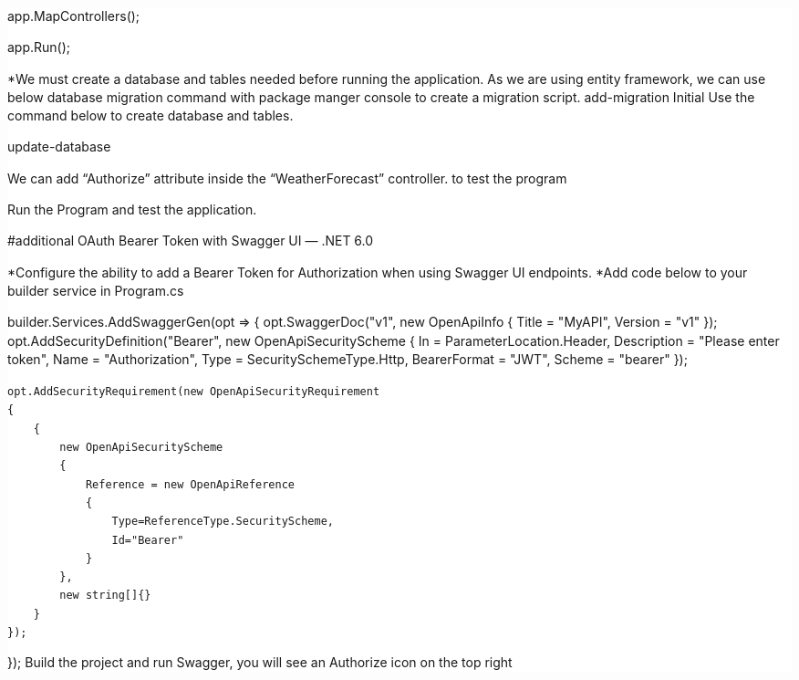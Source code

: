 app.MapControllers();

app.Run();

*We must create a database and tables needed before running the application. As we are using entity framework, we can use below database migration command with package manger console to create a migration script. 
add-migration Initial
Use the command below to create database and tables. 

update-database


We can add “Authorize” attribute inside the “WeatherForecast” controller.  to test the program

Run the Program and test the application.

#additional
OAuth Bearer Token with Swagger UI — .NET 6.0

*Configure the ability to add a Bearer Token for Authorization when using Swagger UI endpoints.
*Add code below to your builder service in Program.cs

builder.Services.AddSwaggerGen(opt =>
{
    opt.SwaggerDoc("v1", new OpenApiInfo { Title = "MyAPI", Version = "v1" });
    opt.AddSecurityDefinition("Bearer", new OpenApiSecurityScheme
    {
        In = ParameterLocation.Header,
        Description = "Please enter token",
        Name = "Authorization",
        Type = SecuritySchemeType.Http,
        BearerFormat = "JWT",
        Scheme = "bearer"
    });

    opt.AddSecurityRequirement(new OpenApiSecurityRequirement
    {
        {
            new OpenApiSecurityScheme
            {
                Reference = new OpenApiReference
                {
                    Type=ReferenceType.SecurityScheme,
                    Id="Bearer"
                }
            },
            new string[]{}
        }
    });
});
Build the project and run Swagger, you will see an Authorize icon on the top right


